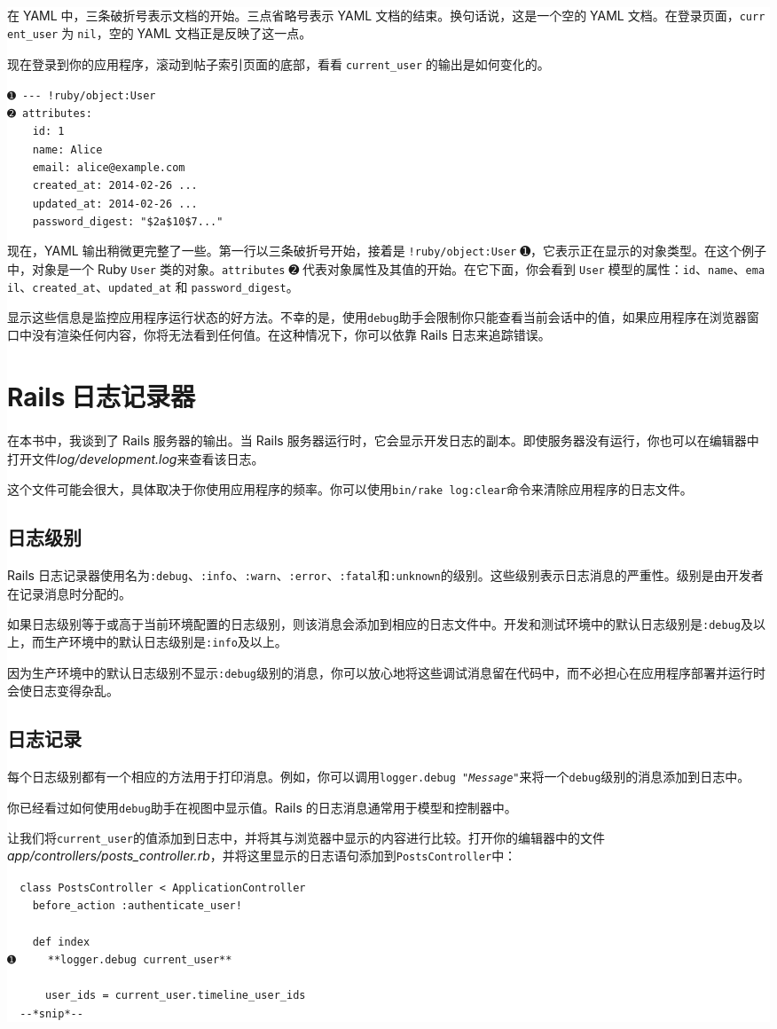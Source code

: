 在 YAML 中，三条破折号表示文档的开始。三点省略号表示 YAML 文档的结束。换句话说，这是一个空的 YAML 文档。在登录页面，`current_user` 为 `nil`，空的 YAML 文档正是反映了这一点。

现在登录到你的应用程序，滚动到帖子索引页面的底部，看看 `current_user` 的输出是如何变化的。

```
➊ --- !ruby/object:User
➋ attributes:
    id: 1
    name: Alice
    email: alice@example.com
    created_at: 2014-02-26 ...
    updated_at: 2014-02-26 ...
    password_digest: "$2a$10$7..."
```

现在，YAML 输出稍微更完整了一些。第一行以三条破折号开始，接着是 `!ruby/object:User` ➊，它表示正在显示的对象类型。在这个例子中，对象是一个 Ruby `User` 类的对象。`attributes` ➋ 代表对象属性及其值的开始。在它下面，你会看到 `User` 模型的属性：`id`、`name`、`email`、`created_at`、`updated_at` 和 `password_digest`。

显示这些信息是监控应用程序运行状态的好方法。不幸的是，使用`debug`助手会限制你只能查看当前会话中的值，如果应用程序在浏览器窗口中没有渲染任何内容，你将无法看到任何值。在这种情况下，你可以依靠 Rails 日志来追踪错误。

# Rails 日志记录器

在本书中，我谈到了 Rails 服务器的输出。当 Rails 服务器运行时，它会显示开发日志的副本。即使服务器没有运行，你也可以在编辑器中打开文件*log/development.log*来查看该日志。

这个文件可能会很大，具体取决于你使用应用程序的频率。你可以使用`bin/rake log:clear`命令来清除应用程序的日志文件。

## 日志级别

Rails 日志记录器使用名为`:debug`、`:info`、`:warn`、`:error`、`:fatal`和`:unknown`的级别。这些级别表示日志消息的严重性。级别是由开发者在记录消息时分配的。

如果日志级别等于或高于当前环境配置的日志级别，则该消息会添加到相应的日志文件中。开发和测试环境中的默认日志级别是`:debug`及以上，而生产环境中的默认日志级别是`:info`及以上。

因为生产环境中的默认日志级别不显示`:debug`级别的消息，你可以放心地将这些调试消息留在代码中，而不必担心在应用程序部署并运行时会使日志变得杂乱。

## 日志记录

每个日志级别都有一个相应的方法用于打印消息。例如，你可以调用`logger.debug "`*`Message`*`"`来将一个`debug`级别的消息添加到日志中。

你已经看过如何使用`debug`助手在视图中显示值。Rails 的日志消息通常用于模型和控制器中。

让我们将`current_user`的值添加到日志中，并将其与浏览器中显示的内容进行比较。打开你的编辑器中的文件*app/controllers/posts_controller.rb*，并将这里显示的日志语句添加到`PostsController`中：

```
  class PostsController < ApplicationController
    before_action :authenticate_user!

    def index
➊     **logger.debug current_user**

      user_ids = current_user.timeline_user_ids
  --*snip*--
```
